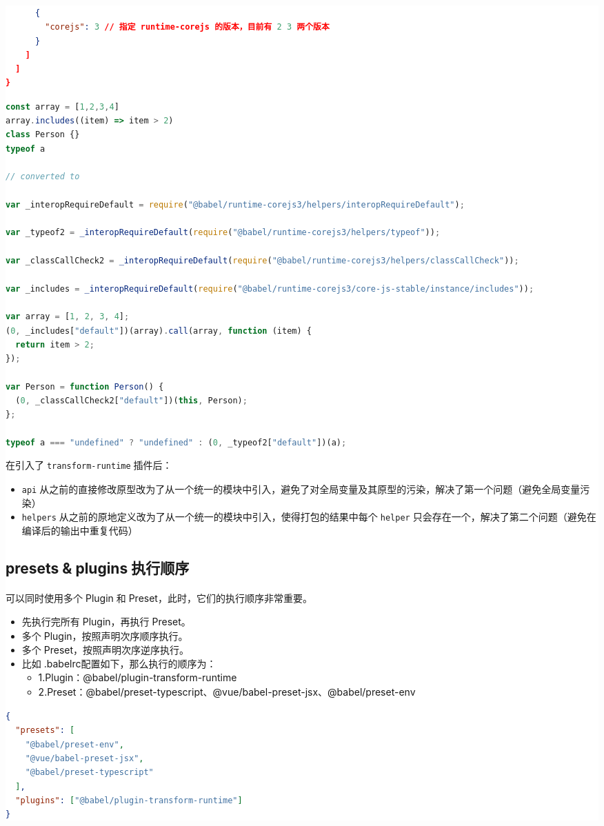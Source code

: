 ```json
      {
        "corejs": 3 // 指定 runtime-corejs 的版本，目前有 2 3 两个版本
      }
    ]
  ]
}
```

```js
const array = [1,2,3,4]
array.includes((item) => item > 2)
class Person {}
typeof a

// converted to

var _interopRequireDefault = require("@babel/runtime-corejs3/helpers/interopRequireDefault");

var _typeof2 = _interopRequireDefault(require("@babel/runtime-corejs3/helpers/typeof"));

var _classCallCheck2 = _interopRequireDefault(require("@babel/runtime-corejs3/helpers/classCallCheck"));

var _includes = _interopRequireDefault(require("@babel/runtime-corejs3/core-js-stable/instance/includes"));

var array = [1, 2, 3, 4];
(0, _includes["default"])(array).call(array, function (item) {
  return item > 2;
});

var Person = function Person() {
  (0, _classCallCheck2["default"])(this, Person);
};

typeof a === "undefined" ? "undefined" : (0, _typeof2["default"])(a);
```

在引入了 `transform-runtime` 插件后：
- `api` 从之前的直接修改原型改为了从一个统一的模块中引入，避免了对全局变量及其原型的污染，解决了第一个问题（避免全局变量污染）
- `helpers` 从之前的原地定义改为了从一个统一的模块中引入，使得打包的结果中每个 `helper` 只会存在一个，解决了第二个问题（避免在编译后的输出中重复代码）

## presets & plugins 执行顺序

可以同时使用多个 Plugin 和 Preset，此时，它们的执行顺序非常重要。

- 先执行完所有 Plugin，再执行 Preset。
- 多个 Plugin，按照声明次序顺序执行。
- 多个 Preset，按照声明次序逆序执行。
- 比如 .babelrc配置如下，那么执行的顺序为：
  - 1.Plugin：@babel/plugin-transform-runtime
  - 2.Preset：@babel/preset-typescript、@vue/babel-preset-jsx、@babel/preset-env

```json
{
  "presets": [
    "@babel/preset-env",
    "@vue/babel-preset-jsx",
    "@babel/preset-typescript"
  ],
  "plugins": ["@babel/plugin-transform-runtime"]
}
```